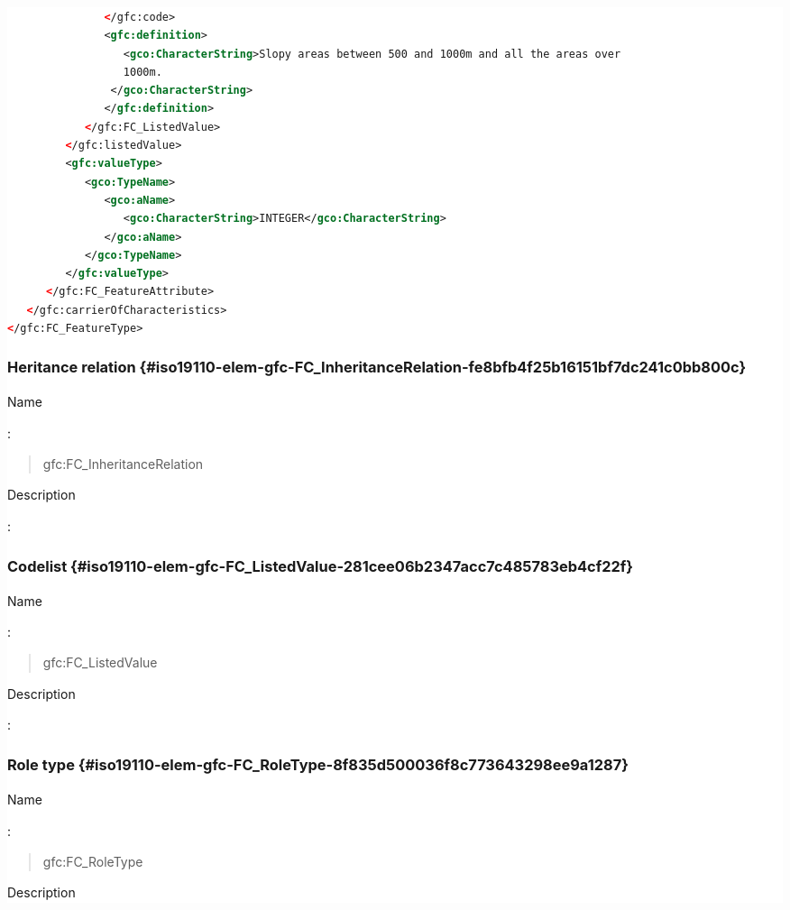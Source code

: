 ``` xml
               </gfc:code>
               <gfc:definition>
                  <gco:CharacterString>Slopy areas between 500 and 1000m and all the areas over
                  1000m.
                </gco:CharacterString>
               </gfc:definition>
            </gfc:FC_ListedValue>
         </gfc:listedValue>
         <gfc:valueType>
            <gco:TypeName>
               <gco:aName>
                  <gco:CharacterString>INTEGER</gco:CharacterString>
               </gco:aName>
            </gco:TypeName>
         </gfc:valueType>
      </gfc:FC_FeatureAttribute>
   </gfc:carrierOfCharacteristics>
</gfc:FC_FeatureType>
```

### Heritance relation {#iso19110-elem-gfc-FC_InheritanceRelation-fe8bfb4f25b16151bf7dc241c0bb800c}

Name

:   

> gfc:FC_InheritanceRelation

Description

:   

### Codelist {#iso19110-elem-gfc-FC_ListedValue-281cee06b2347acc7c485783eb4cf22f}

Name

:   

> gfc:FC_ListedValue

Description

:   

### Role type {#iso19110-elem-gfc-FC_RoleType-8f835d500036f8c773643298ee9a1287}

Name

:   

> gfc:FC_RoleType

Description
